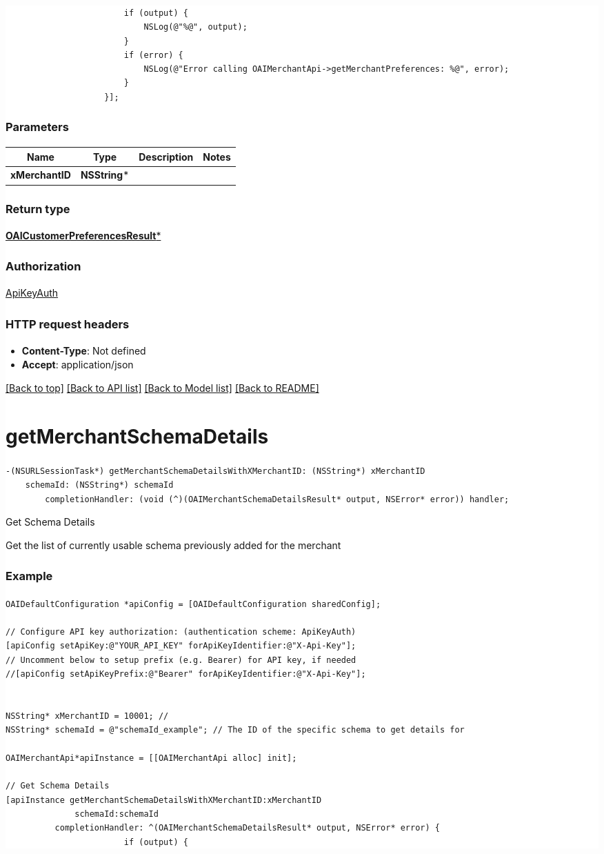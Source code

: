 ```objc
                        if (output) {
                            NSLog(@"%@", output);
                        }
                        if (error) {
                            NSLog(@"Error calling OAIMerchantApi->getMerchantPreferences: %@", error);
                        }
                    }];
```

### Parameters

Name | Type | Description  | Notes
------------- | ------------- | ------------- | -------------
 **xMerchantID** | **NSString***|  | 

### Return type

[**OAICustomerPreferencesResult***](OAICustomerPreferencesResult.md)

### Authorization

[ApiKeyAuth](../README.md#ApiKeyAuth)

### HTTP request headers

 - **Content-Type**: Not defined
 - **Accept**: application/json

[[Back to top]](#) [[Back to API list]](../README.md#documentation-for-api-endpoints) [[Back to Model list]](../README.md#documentation-for-models) [[Back to README]](../README.md)

# **getMerchantSchemaDetails**
```objc
-(NSURLSessionTask*) getMerchantSchemaDetailsWithXMerchantID: (NSString*) xMerchantID
    schemaId: (NSString*) schemaId
        completionHandler: (void (^)(OAIMerchantSchemaDetailsResult* output, NSError* error)) handler;
```

Get Schema Details

Get the list of currently usable schema previously added for the merchant

### Example 
```objc
OAIDefaultConfiguration *apiConfig = [OAIDefaultConfiguration sharedConfig];

// Configure API key authorization: (authentication scheme: ApiKeyAuth)
[apiConfig setApiKey:@"YOUR_API_KEY" forApiKeyIdentifier:@"X-Api-Key"];
// Uncomment below to setup prefix (e.g. Bearer) for API key, if needed
//[apiConfig setApiKeyPrefix:@"Bearer" forApiKeyIdentifier:@"X-Api-Key"];


NSString* xMerchantID = 10001; // 
NSString* schemaId = @"schemaId_example"; // The ID of the specific schema to get details for

OAIMerchantApi*apiInstance = [[OAIMerchantApi alloc] init];

// Get Schema Details
[apiInstance getMerchantSchemaDetailsWithXMerchantID:xMerchantID
              schemaId:schemaId
          completionHandler: ^(OAIMerchantSchemaDetailsResult* output, NSError* error) {
                        if (output) {
```